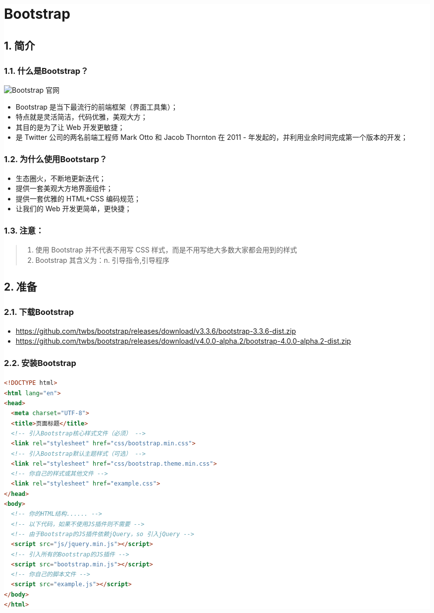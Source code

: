 # Bootstrap

## 1. 简介

### 1.1. 什么是Bootstrap？

![Bootstrap 官网](cover.png)

- Bootstrap 是当下最流行的前端框架（界面工具集）；
- 特点就是灵活简洁，代码优雅，美观大方；
- 其目的是为了让 Web 开发更敏捷；
- 是 Twitter 公司的两名前端工程师 Mark Otto 和 Jacob Thornton 在 2011 - 年发起的，并利用业余时间完成第一个版本的开发；

### 1.2. 为什么使用Bootstarp？

- 生态圈火，不断地更新迭代；
- 提供一套美观大方地界面组件；
- 提供一套优雅的 HTML+CSS 编码规范；
- 让我们的 Web 开发更简单，更快捷；

### 1.3. 注意：

> 1. 使用 Bootstrap 并不代表不用写 CSS 样式，而是不用写绝大多数大家都会用到的样式
> 2. Bootstrap 其含义为：n. 引导指令,引导程序


## 2. 准备

### 2.1. 下载Bootstrap

- https://github.com/twbs/bootstrap/releases/download/v3.3.6/bootstrap-3.3.6-dist.zip
- https://github.com/twbs/bootstrap/releases/download/v4.0.0-alpha.2/bootstrap-4.0.0-alpha.2-dist.zip


### 2.2. 安装Bootstrap

```html
<!DOCTYPE html>
<html lang="en">
<head>
  <meta charset="UTF-8">
  <title>页面标题</title>
  <!-- 引入Bootstrap核心样式文件（必须） -->
  <link rel="stylesheet" href="css/bootstrap.min.css">
  <!-- 引入Bootstrap默认主题样式（可选） -->
  <link rel="stylesheet" href="css/bootstrap.theme.min.css">
  <!-- 你自己的样式或其他文件 -->
  <link rel="stylesheet" href="example.css">
</head>
<body>
  <!-- 你的HTML结构...... -->
  <!-- 以下代码，如果不使用JS插件则不需要 -->
  <!-- 由于Bootstrap的JS插件依赖jQuery，so 引入jQuery -->
  <script src="js/jquery.min.js"></script>
  <!-- 引入所有的Bootstrap的JS插件 -->
  <script src="bootstrap.min.js"></script>
  <!-- 你自己的脚本文件 -->
  <script src="example.js"></script>
</body>
</html>
```

